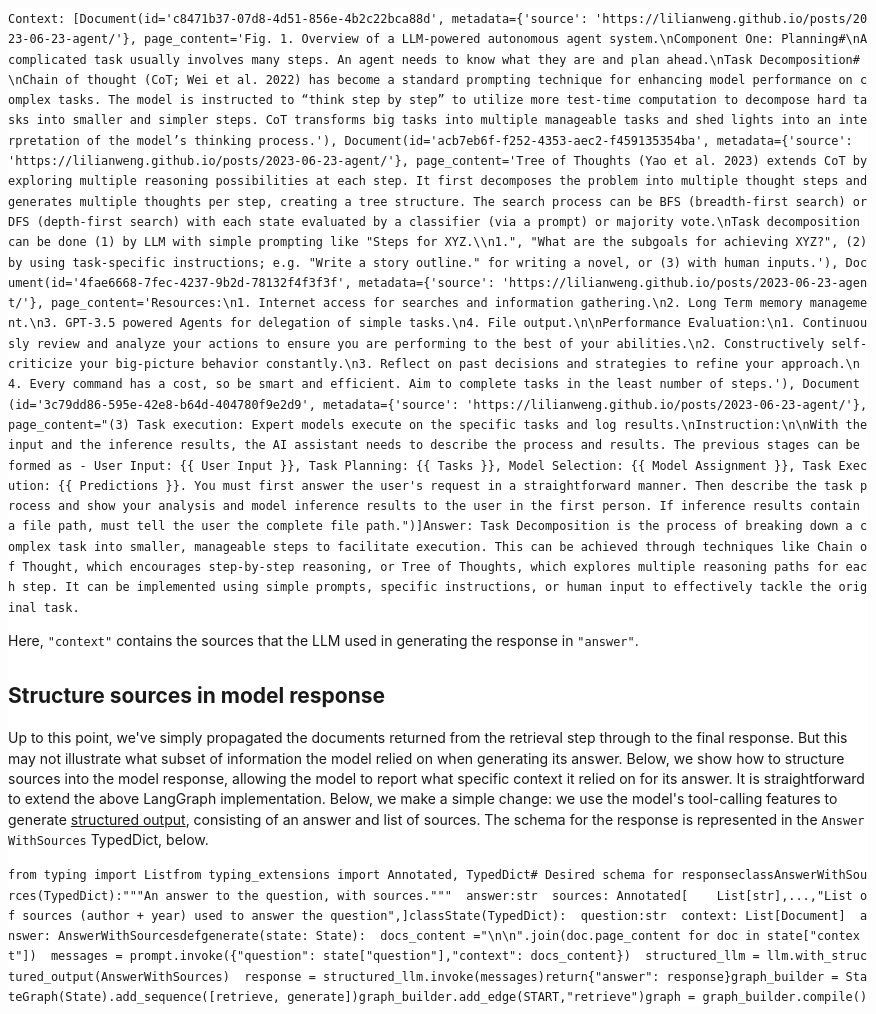```
Context: [Document(id='c8471b37-07d8-4d51-856e-4b2c22bca88d', metadata={'source': 'https://lilianweng.github.io/posts/2023-06-23-agent/'}, page_content='Fig. 1. Overview of a LLM-powered autonomous agent system.\nComponent One: Planning#\nA complicated task usually involves many steps. An agent needs to know what they are and plan ahead.\nTask Decomposition#\nChain of thought (CoT; Wei et al. 2022) has become a standard prompting technique for enhancing model performance on complex tasks. The model is instructed to “think step by step” to utilize more test-time computation to decompose hard tasks into smaller and simpler steps. CoT transforms big tasks into multiple manageable tasks and shed lights into an interpretation of the model’s thinking process.'), Document(id='acb7eb6f-f252-4353-aec2-f459135354ba', metadata={'source': 'https://lilianweng.github.io/posts/2023-06-23-agent/'}, page_content='Tree of Thoughts (Yao et al. 2023) extends CoT by exploring multiple reasoning possibilities at each step. It first decomposes the problem into multiple thought steps and generates multiple thoughts per step, creating a tree structure. The search process can be BFS (breadth-first search) or DFS (depth-first search) with each state evaluated by a classifier (via a prompt) or majority vote.\nTask decomposition can be done (1) by LLM with simple prompting like "Steps for XYZ.\\n1.", "What are the subgoals for achieving XYZ?", (2) by using task-specific instructions; e.g. "Write a story outline." for writing a novel, or (3) with human inputs.'), Document(id='4fae6668-7fec-4237-9b2d-78132f4f3f3f', metadata={'source': 'https://lilianweng.github.io/posts/2023-06-23-agent/'}, page_content='Resources:\n1. Internet access for searches and information gathering.\n2. Long Term memory management.\n3. GPT-3.5 powered Agents for delegation of simple tasks.\n4. File output.\n\nPerformance Evaluation:\n1. Continuously review and analyze your actions to ensure you are performing to the best of your abilities.\n2. Constructively self-criticize your big-picture behavior constantly.\n3. Reflect on past decisions and strategies to refine your approach.\n4. Every command has a cost, so be smart and efficient. Aim to complete tasks in the least number of steps.'), Document(id='3c79dd86-595e-42e8-b64d-404780f9e2d9', metadata={'source': 'https://lilianweng.github.io/posts/2023-06-23-agent/'}, page_content="(3) Task execution: Expert models execute on the specific tasks and log results.\nInstruction:\n\nWith the input and the inference results, the AI assistant needs to describe the process and results. The previous stages can be formed as - User Input: {{ User Input }}, Task Planning: {{ Tasks }}, Model Selection: {{ Model Assignment }}, Task Execution: {{ Predictions }}. You must first answer the user's request in a straightforward manner. Then describe the task process and show your analysis and model inference results to the user in the first person. If inference results contain a file path, must tell the user the complete file path.")]Answer: Task Decomposition is the process of breaking down a complex task into smaller, manageable steps to facilitate execution. This can be achieved through techniques like Chain of Thought, which encourages step-by-step reasoning, or Tree of Thoughts, which explores multiple reasoning paths for each step. It can be implemented using simple prompts, specific instructions, or human input to effectively tackle the original task.
```

Here, `"context"` contains the sources that the LLM used in generating the response in `"answer"`.
## Structure sources in model response[​](https://python.langchain.com/docs/how_to/qa_sources/#structure-sources-in-model-response "Direct link to Structure sources in model response")
Up to this point, we've simply propagated the documents returned from the retrieval step through to the final response. But this may not illustrate what subset of information the model relied on when generating its answer. Below, we show how to structure sources into the model response, allowing the model to report what specific context it relied on for its answer.
It is straightforward to extend the above LangGraph implementation. Below, we make a simple change: we use the model's tool-calling features to generate [structured output](https://python.langchain.com/docs/how_to/structured_output/), consisting of an answer and list of sources. The schema for the response is represented in the `AnswerWithSources` TypedDict, below.
```
from typing import Listfrom typing_extensions import Annotated, TypedDict# Desired schema for responseclassAnswerWithSources(TypedDict):"""An answer to the question, with sources."""  answer:str  sources: Annotated[    List[str],...,"List of sources (author + year) used to answer the question",]classState(TypedDict):  question:str  context: List[Document]  answer: AnswerWithSourcesdefgenerate(state: State):  docs_content ="\n\n".join(doc.page_content for doc in state["context"])  messages = prompt.invoke({"question": state["question"],"context": docs_content})  structured_llm = llm.with_structured_output(AnswerWithSources)  response = structured_llm.invoke(messages)return{"answer": response}graph_builder = StateGraph(State).add_sequence([retrieve, generate])graph_builder.add_edge(START,"retrieve")graph = graph_builder.compile()
```
